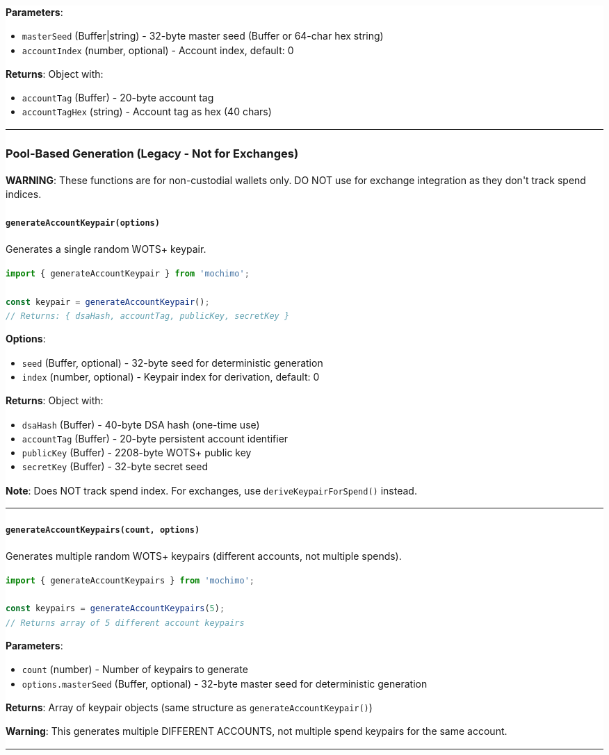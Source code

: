 **Parameters**:
- `masterSeed` (Buffer|string) - 32-byte master seed (Buffer or 64-char hex string)
- `accountIndex` (number, optional) - Account index, default: 0

**Returns**: Object with:
- `accountTag` (Buffer) - 20-byte account tag
- `accountTagHex` (string) - Account tag as hex (40 chars)

---

### Pool-Based Generation (Legacy - Not for Exchanges)

**WARNING**: These functions are for non-custodial wallets only. DO NOT use for exchange integration as they don't track spend indices.

#### `generateAccountKeypair(options)`
Generates a single random WOTS+ keypair.

```javascript
import { generateAccountKeypair } from 'mochimo';

const keypair = generateAccountKeypair();
// Returns: { dsaHash, accountTag, publicKey, secretKey }
```

**Options**:
- `seed` (Buffer, optional) - 32-byte seed for deterministic generation
- `index` (number, optional) - Keypair index for derivation, default: 0

**Returns**: Object with:
- `dsaHash` (Buffer) - 40-byte DSA hash (one-time use)
- `accountTag` (Buffer) - 20-byte persistent account identifier
- `publicKey` (Buffer) - 2208-byte WOTS+ public key
- `secretKey` (Buffer) - 32-byte secret seed

**Note**: Does NOT track spend index. For exchanges, use `deriveKeypairForSpend()` instead.

---

#### `generateAccountKeypairs(count, options)`
Generates multiple random WOTS+ keypairs (different accounts, not multiple spends).

```javascript
import { generateAccountKeypairs } from 'mochimo';

const keypairs = generateAccountKeypairs(5);
// Returns array of 5 different account keypairs
```

**Parameters**:
- `count` (number) - Number of keypairs to generate
- `options.masterSeed` (Buffer, optional) - 32-byte master seed for deterministic generation

**Returns**: Array of keypair objects (same structure as `generateAccountKeypair()`)

**Warning**: This generates multiple DIFFERENT ACCOUNTS, not multiple spend keypairs for the same account.

---